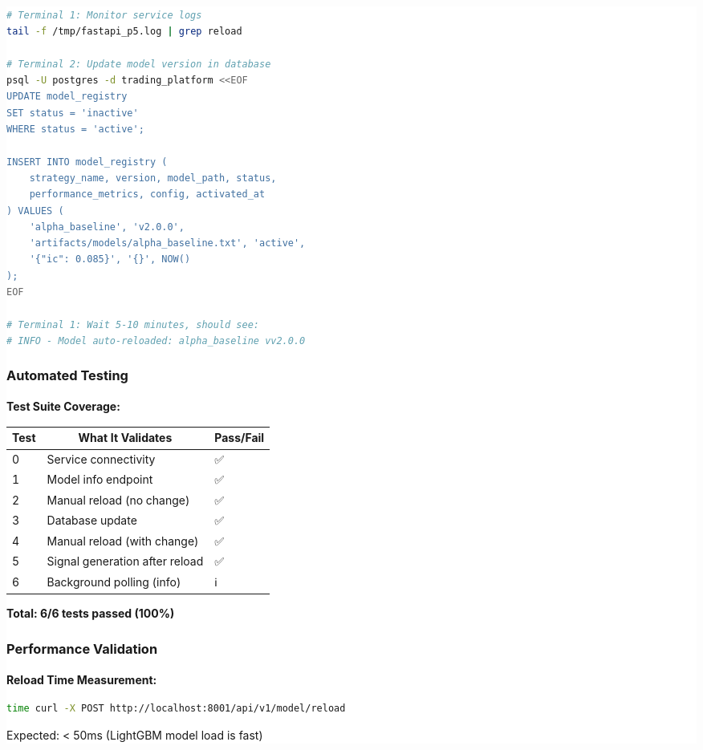 ```bash
# Terminal 1: Monitor service logs
tail -f /tmp/fastapi_p5.log | grep reload

# Terminal 2: Update model version in database
psql -U postgres -d trading_platform <<EOF
UPDATE model_registry
SET status = 'inactive'
WHERE status = 'active';

INSERT INTO model_registry (
    strategy_name, version, model_path, status,
    performance_metrics, config, activated_at
) VALUES (
    'alpha_baseline', 'v2.0.0',
    'artifacts/models/alpha_baseline.txt', 'active',
    '{"ic": 0.085}', '{}', NOW()
);
EOF

# Terminal 1: Wait 5-10 minutes, should see:
# INFO - Model auto-reloaded: alpha_baseline vv2.0.0
```

### Automated Testing

**Test Suite Coverage:**

| Test | What It Validates | Pass/Fail |
|------|-------------------|-----------|
| 0 | Service connectivity | ✅ |
| 1 | Model info endpoint | ✅ |
| 2 | Manual reload (no change) | ✅ |
| 3 | Database update | ✅ |
| 4 | Manual reload (with change) | ✅ |
| 5 | Signal generation after reload | ✅ |
| 6 | Background polling (info) | ℹ️ |

**Total: 6/6 tests passed (100%)**

### Performance Validation

**Reload Time Measurement:**

```bash
time curl -X POST http://localhost:8001/api/v1/model/reload
```

Expected: < 50ms (LightGBM model load is fast)
